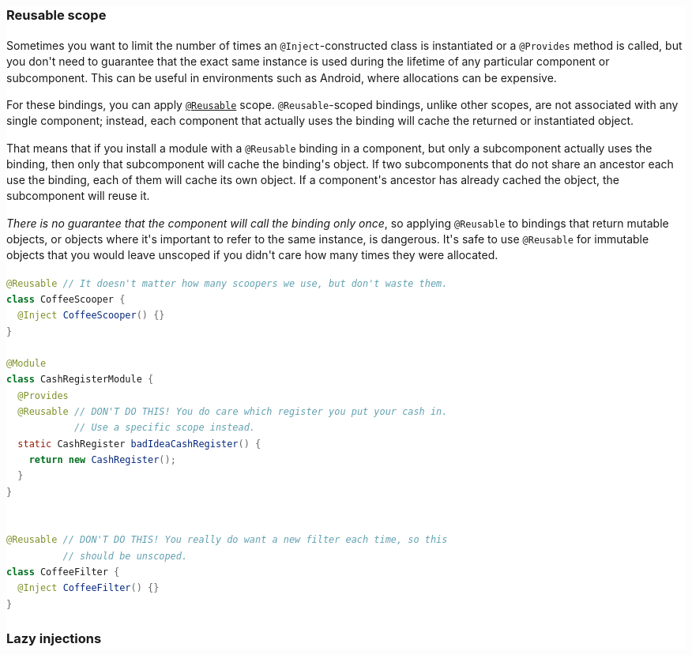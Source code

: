 ### Reusable scope

Sometimes you want to limit the number of times an `@Inject`-constructed class
is instantiated or a `@Provides` method is called, but you don't need to
guarantee that the exact same instance is used during the lifetime of any
particular component or subcomponent. This can be useful in environments such as
Android, where allocations can be expensive.

For these bindings, you can apply [`@Reusable`] scope. `@Reusable`-scoped
bindings, unlike other scopes, are not associated with any single component;
instead, each component that actually uses the binding will cache the returned
or instantiated object.

That means that if you install a module with a `@Reusable` binding in a
component, but only a subcomponent actually uses the binding, then only that
subcomponent will cache the binding's object. If two subcomponents that do not
share an ancestor each use the binding, each of them will cache its own object.
If a component's ancestor has already cached the object, the subcomponent will
reuse it.

*There is no guarantee that the component will call the binding only once*, so
applying `@Reusable` to bindings that return mutable objects, or objects where
it's important to refer to the same instance, is dangerous. It's safe to use
`@Reusable` for immutable objects that you would leave unscoped if you didn't
care how many times they were allocated.

```java
@Reusable // It doesn't matter how many scoopers we use, but don't waste them.
class CoffeeScooper {
  @Inject CoffeeScooper() {}
}

@Module
class CashRegisterModule {
  @Provides
  @Reusable // DON'T DO THIS! You do care which register you put your cash in.
            // Use a specific scope instead.
  static CashRegister badIdeaCashRegister() {
    return new CashRegister();
  }
}

  
@Reusable // DON'T DO THIS! You really do want a new filter each time, so this
          // should be unscoped.
class CoffeeFilter {
  @Inject CoffeeFilter() {}
}

```

### Lazy injections


[Android Application]: http://developer.android.com/reference/android/app/Application.html
[Annotation Processor]: http://docs.oracle.com/javase/6/docs/api/javax/annotation/processing/package-summary.html
[Builder Pattern]: http://en.wikipedia.org/wiki/Builder_pattern
[CoffeeMaker Example]: https://github.com/google/dagger/tree/master/examples/simple/src/main/java/coffee
[Component]: http://google.github.io/dagger/api/latest/dagger/Component.html
[Component#provision-methods]: http://google.github.io/dagger/api/latest/dagger/Component.html#provision-methods
[Component#dependencies]: http://google.github.io/dagger/api/latest/dagger/Component.html#dependencies()
[Dagger Talk Slides]: https://docs.google.com/presentation/d/1fby5VeGU9CN8zjw4lAb2QPPsKRxx6mSwCe9q7ECNSJQ/pub?start=false&loop=false&delayms=3000
[DI]: http://en.wikipedia.org/wiki/Dependency_injection
[Documented]: http://docs.oracle.com/javase/7/docs/api/java/lang/annotation/Documented.html
[Factory Pattern]: https://en.wikipedia.org/wiki/Factory_(object-oriented_programming)
[JSR 330]: https://jcp.org/en/jsr/detail?id=330
[`javax.inject`]: http://docs.oracle.com/javaee/7/api/javax/inject/package-summary.html
[`javax.inject.Inject`]: http://docs.oracle.com/javaee/7/api/javax/inject/Inject.html
[Lazy]: http://google.github.io/dagger/api/latest/dagger/Lazy.html
[Module]: http://google.github.io/dagger/api/latest/dagger/Module.html
[Named]: http://docs.oracle.com/javaee/7/api/javax/inject/Named.html
[Provider]: http://docs.oracle.com/javaee/7/api/javax/inject/Provider.html
[Provides]: http://google.github.io/dagger/api/latest/dagger/Provides.html
[`@Reusable`]: http://google.github.io/dagger/api/latest/dagger/Reusable.html
[Qualifier]: http://docs.oracle.com/javaee/7/api/javax/inject/Qualifier.html
[Scope]: http://docs.oracle.com/javaee/7/api/javax/inject/Scope.html
[Singleton]: http://docs.oracle.com/javaee/7/api/javax/inject/Singleton.html
[Subcomponent]: http://google.github.io/dagger/api/latest/dagger/Subcomponent.html
[Subcomponent.Builder]: http://google.github.io/dagger/api/latest/dagger/Subcomponent.Builder.html
[+Gregory Kick]: https://google.com/+GregoryKick/